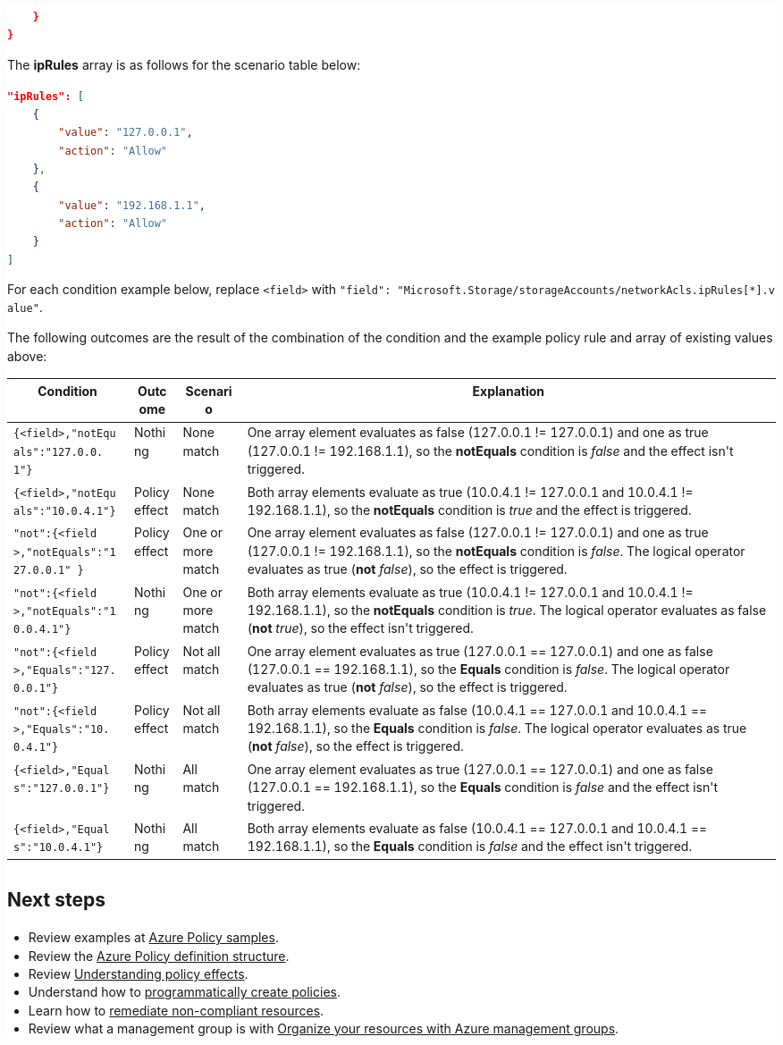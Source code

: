```json
    }
}
```

The **ipRules** array is as follows for the scenario table below:

```json
"ipRules": [
    {
        "value": "127.0.0.1",
        "action": "Allow"
    },
    {
        "value": "192.168.1.1",
        "action": "Allow"
    }
]
```

For each condition example below, replace `<field>` with `"field": "Microsoft.Storage/storageAccounts/networkAcls.ipRules[*].value"`.

The following outcomes are the result of the combination of the condition and the example policy
rule and array of existing values above:

|Condition |Outcome | Scenario |Explanation |
|-|-|-|-|
|`{<field>,"notEquals":"127.0.0.1"}` |Nothing |None match |One array element evaluates as false (127.0.0.1 != 127.0.0.1) and one as true (127.0.0.1 != 192.168.1.1), so the **notEquals** condition is _false_ and the effect isn't triggered. |
|`{<field>,"notEquals":"10.0.4.1"}` |Policy effect |None match |Both array elements evaluate as true (10.0.4.1 != 127.0.0.1 and 10.0.4.1 != 192.168.1.1), so the **notEquals** condition is _true_ and the effect is triggered. |
|`"not":{<field>,"notEquals":"127.0.0.1" }` |Policy effect |One or more match |One array element evaluates as false (127.0.0.1 != 127.0.0.1) and one as true (127.0.0.1 != 192.168.1.1), so the **notEquals** condition is _false_. The logical operator evaluates as true (**not** _false_), so the effect is triggered. |
|`"not":{<field>,"notEquals":"10.0.4.1"}` |Nothing |One or more match |Both array elements evaluate as true (10.0.4.1 != 127.0.0.1 and 10.0.4.1 != 192.168.1.1), so the **notEquals** condition is _true_. The logical operator evaluates as false (**not** _true_), so the effect isn't triggered. |
|`"not":{<field>,"Equals":"127.0.0.1"}` |Policy effect |Not all match |One array element evaluates as true (127.0.0.1 == 127.0.0.1) and one as false (127.0.0.1 == 192.168.1.1), so the **Equals** condition is _false_. The logical operator evaluates as true (**not** _false_), so the effect is triggered. |
|`"not":{<field>,"Equals":"10.0.4.1"}` |Policy effect |Not all match |Both array elements evaluate as false (10.0.4.1 == 127.0.0.1 and 10.0.4.1 == 192.168.1.1), so the **Equals** condition is _false_. The logical operator evaluates as true (**not** _false_), so the effect is triggered. |
|`{<field>,"Equals":"127.0.0.1"}` |Nothing |All match |One array element evaluates as true (127.0.0.1 == 127.0.0.1) and one as false (127.0.0.1 == 192.168.1.1), so the **Equals** condition is _false_ and the effect isn't triggered. |
|`{<field>,"Equals":"10.0.4.1"}` |Nothing |All match |Both array elements evaluate as false (10.0.4.1 == 127.0.0.1 and 10.0.4.1 == 192.168.1.1), so the **Equals** condition is _false_ and the effect isn't triggered. |

## Next steps

- Review examples at [Azure Policy samples](../samples/index.md).
- Review the [Azure Policy definition structure](../concepts/definition-structure.md).
- Review [Understanding policy effects](../concepts/effects.md).
- Understand how to [programmatically create policies](programmatically-create.md).
- Learn how to [remediate non-compliant resources](remediate-resources.md).
- Review what a management group is with [Organize your resources with Azure management groups](../../management-groups/overview.md).

